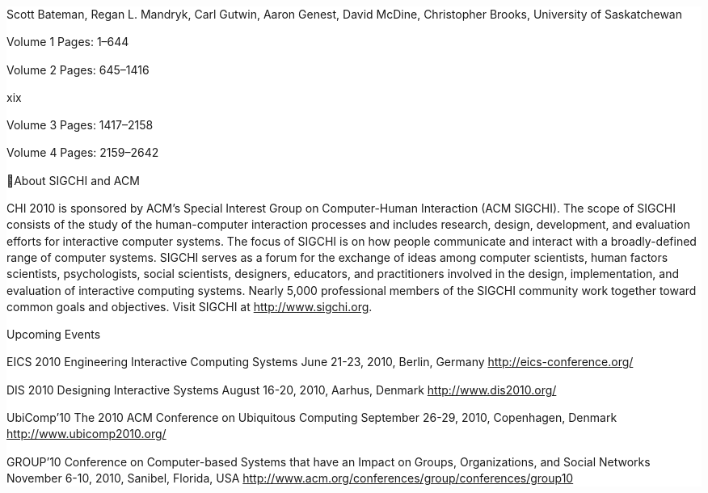 Scott Bateman, Regan L. Mandryk,
Carl Gutwin, Aaron Genest, David McDine,
Christopher Brooks, University of
Saskatchewan

Volume 1 Pages: 1–644

Volume 2 Pages: 645–1416

xix

Volume 3 Pages: 1417–2158

Volume 4 Pages: 2159–2642

About SIGCHI and ACM

CHI 2010 is sponsored by ACM’s Special Interest Group
on Computer-Human Interaction (ACM SIGCHI).
The scope of SIGCHI consists of the study of the
human-computer interaction processes and includes research,
design, development, and evaluation efforts for interactive
computer systems. The focus of SIGCHI is on how people
communicate and interact with a broadly-defined range of
computer systems. SIGCHI serves as a forum for the
exchange of ideas among computer scientists, human factors
scientists, psychologists, social scientists, designers,
educators, and practitioners involved in the design,
implementation, and evaluation of interactive computing
systems. Nearly 5,000 professional members of the SIGCHI
community work together toward common goals and
objectives. Visit SIGCHI at http://www.sigchi.org.

Upcoming Events

EICS 2010
Engineering Interactive Computing Systems
June 21-23, 2010, Berlin, Germany
http://eics-conference.org/

DIS 2010
Designing Interactive Systems
August 16-20, 2010, Aarhus, Denmark
http://www.dis2010.org/

UbiComp’10
The 2010 ACM Conference
on Ubiquitous Computing
September 26-29, 2010, Copenhagen, Denmark
http://www.ubicomp2010.org/

GROUP’10
Conference on Computer-based Systems
that have an Impact on Groups, Organizations,
and Social Networks
November 6-10, 2010, Sanibel, Florida, USA
http://www.acm.org/conferences/group/conferences/group10
